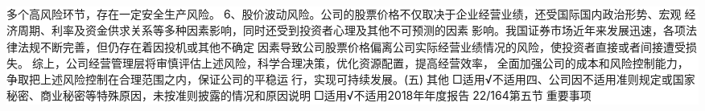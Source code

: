 多个高风险环节，存在一定安全生产风险。
6、股价波动风险。公司的股票价格不仅取决于企业经营业绩，还受国际国内政治形势、宏观
经济周期、利率及资金供求关系等多种因素影响，同时还受到投资者心理及其他不可预测的因素
影响。我国证券市场近年来发展迅速，各项法律法规不断完善，但仍存在着因投机或其他不确定
因素导致公司股票价格偏离公司实际经营业绩情况的风险，使投资者直接或者间接遭受损失。
综上，公司经营管理层将审慎评估上述风险，科学合理决策，优化资源配置，提高经营效率，
全面加强公司的成本和风险控制能力，争取把上述风险控制在合理范围之内，保证公司的平稳运
行，实现可持续发展。(五)
其他
□适用√不适用四、公司因不适用准则规定或国家秘密、商业秘密等特殊原因，未按准则披露的情况和原因说明
□适用√不适用2018年年度报告
22/164第五节
重要事项